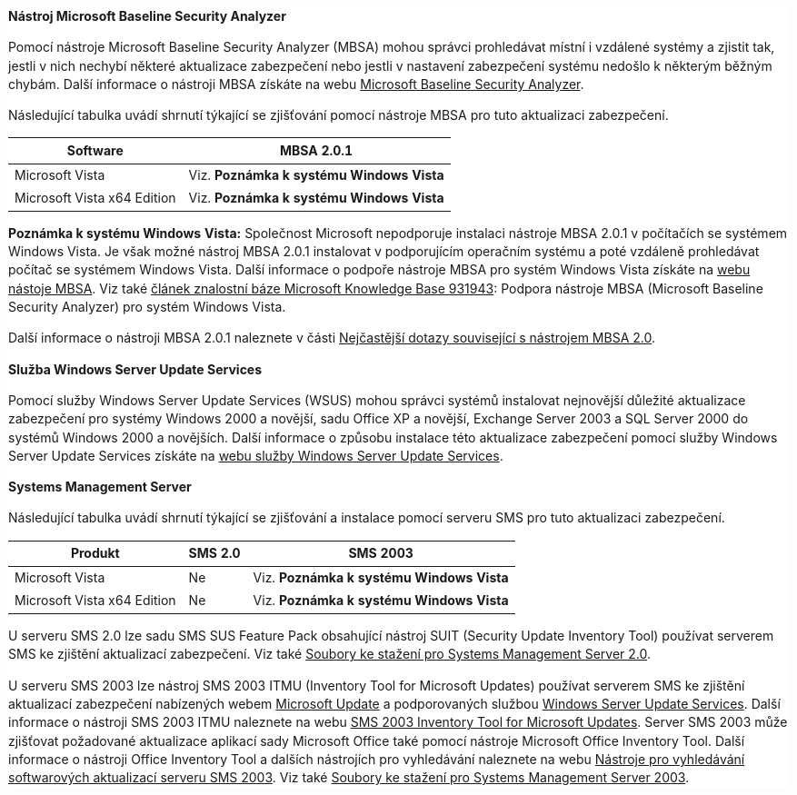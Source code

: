 **Nástroj Microsoft Baseline Security Analyzer**
  
Pomocí nástroje Microsoft Baseline Security Analyzer (MBSA) mohou správci prohledávat místní i vzdálené systémy a zjistit tak, jestli v nich nechybí některé aktualizace zabezpečení nebo jestli v nastavení zabezpečení systému nedošlo k některým běžným chybám. Další informace o nástroji MBSA získáte na webu [Microsoft Baseline Security Analyzer](http://www.microsoft.com/technet/security/tools/mbsahome.mspx).
  
Následující tabulka uvádí shrnutí týkající se zjišťování pomocí nástroje MBSA pro tuto aktualizaci zabezpečení.
  
| Software                    | MBSA 2.0.1                                    |  
|-----------------------------|-----------------------------------------------|  
| Microsoft Vista             | Viz. **Poznámka k systému Windows** **Vista** |  
| Microsoft Vista x64 Edition | Viz. **Poznámka k systému Windows** **Vista** |
  
**Poznámka k systému Windows** **Vista:** Společnost Microsoft nepodporuje instalaci nástroje MBSA 2.0.1 v počítačích se systémem Windows Vista. Je však možné nástroj MBSA 2.0.1 instalovat v podporujícím operačním systému a poté vzdáleně prohledávat počítač se systémem Windows Vista. Další informace o podpoře nástroje MBSA pro systém Windows Vista získáte na [webu nástoje MBSA](http://go.microsoft.com/fwlink/?linkid=21134). Viz také [článek znalostní báze Microsoft Knowledge Base 931943](http://support.microsoft.com/kb/931943): Podpora nástroje MBSA (Microsoft Baseline Security Analyzer) pro systém Windows Vista.
  
Další informace o nástroji MBSA 2.0.1 naleznete v části [Nejčastější dotazy související s nástrojem MBSA 2.0](http://www.microsoft.com/technet/security/tools/mbsa2/qa.mspx).
  
**Služba Windows Server Update Services**
  
Pomocí služby Windows Server Update Services (WSUS) mohou správci systémů instalovat nejnovější důležité aktualizace zabezpečení pro systémy Windows 2000 a novější, sadu Office XP a novější, Exchange Server 2003 a SQL Server 2000 do systémů Windows 2000 a novějších. Další informace o způsobu instalace této aktualizace zabezpečení pomocí služby Windows Server Update Services získáte na [webu služby Windows Server Update Services](http://go.microsoft.com/fwlink/?linkid=50120).
  
**Systems Management Server**
  
Následující tabulka uvádí shrnutí týkající se zjišťování a instalace pomocí serveru SMS pro tuto aktualizaci zabezpečení.
  
| Produkt                     | SMS 2.0 | SMS 2003                                      |  
|-----------------------------|---------|-----------------------------------------------|  
| Microsoft Vista             | Ne      | Viz. **Poznámka k systému Windows** **Vista** |  
| Microsoft Vista x64 Edition | Ne      | Viz. **Poznámka k systému Windows** **Vista** |
  
U serveru SMS 2.0 lze sadu SMS SUS Feature Pack obsahující nástroj SUIT (Security Update Inventory Tool) používat serverem SMS ke zjištění aktualizací zabezpečení. Viz také [Soubory ke stažení pro Systems Management Server 2.0](http://technet.microsoft.com/en-us/sms/bb676799.aspx).
  
U serveru SMS 2003 lze nástroj SMS 2003 ITMU (Inventory Tool for Microsoft Updates) používat serverem SMS ke zjištění aktualizací zabezpečení nabízených webem [Microsoft Update](http://update.microsoft.com/microsoftupdate) a podporovaných službou [Windows Server Update Services](http://go.microsoft.com/fwlink/?linkid=50120). Další informace o nástroji SMS 2003 ITMU naleznete na webu [SMS 2003 Inventory Tool for Microsoft Updates](http://technet.microsoft.com/en-us/sms/bb676783.aspx). Server SMS 2003 může zjišťovat požadované aktualizace aplikací sady Microsoft Office také pomocí nástroje Microsoft Office Inventory Tool. Další informace o nástroji Office Inventory Tool a dalších nástrojích pro vyhledávání naleznete na webu [Nástroje pro vyhledávání softwarových aktualizací serveru SMS 2003](http://technet.microsoft.com/en-us/sms/bb676786.aspx). Viz také [Soubory ke stažení pro Systems Management Server 2003](http://technet.microsoft.com/en-us/sms/bb676766.aspx).
  